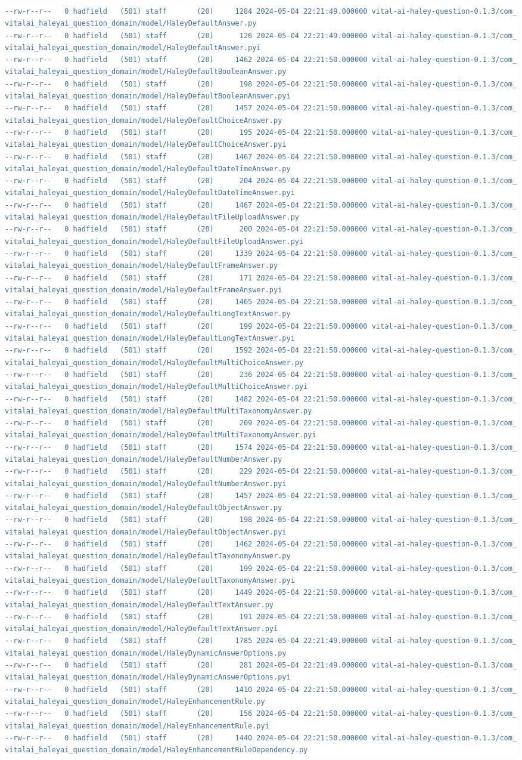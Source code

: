 ```diff
--rw-r--r--   0 hadfield   (501) staff       (20)     1284 2024-05-04 22:21:49.000000 vital-ai-haley-question-0.1.3/com_vitalai_haleyai_question_domain/model/HaleyDefaultAnswer.py
--rw-r--r--   0 hadfield   (501) staff       (20)      126 2024-05-04 22:21:49.000000 vital-ai-haley-question-0.1.3/com_vitalai_haleyai_question_domain/model/HaleyDefaultAnswer.pyi
--rw-r--r--   0 hadfield   (501) staff       (20)     1462 2024-05-04 22:21:50.000000 vital-ai-haley-question-0.1.3/com_vitalai_haleyai_question_domain/model/HaleyDefaultBooleanAnswer.py
--rw-r--r--   0 hadfield   (501) staff       (20)      198 2024-05-04 22:21:50.000000 vital-ai-haley-question-0.1.3/com_vitalai_haleyai_question_domain/model/HaleyDefaultBooleanAnswer.pyi
--rw-r--r--   0 hadfield   (501) staff       (20)     1457 2024-05-04 22:21:50.000000 vital-ai-haley-question-0.1.3/com_vitalai_haleyai_question_domain/model/HaleyDefaultChoiceAnswer.py
--rw-r--r--   0 hadfield   (501) staff       (20)      195 2024-05-04 22:21:50.000000 vital-ai-haley-question-0.1.3/com_vitalai_haleyai_question_domain/model/HaleyDefaultChoiceAnswer.pyi
--rw-r--r--   0 hadfield   (501) staff       (20)     1467 2024-05-04 22:21:50.000000 vital-ai-haley-question-0.1.3/com_vitalai_haleyai_question_domain/model/HaleyDefaultDateTimeAnswer.py
--rw-r--r--   0 hadfield   (501) staff       (20)      204 2024-05-04 22:21:50.000000 vital-ai-haley-question-0.1.3/com_vitalai_haleyai_question_domain/model/HaleyDefaultDateTimeAnswer.pyi
--rw-r--r--   0 hadfield   (501) staff       (20)     1467 2024-05-04 22:21:50.000000 vital-ai-haley-question-0.1.3/com_vitalai_haleyai_question_domain/model/HaleyDefaultFileUploadAnswer.py
--rw-r--r--   0 hadfield   (501) staff       (20)      200 2024-05-04 22:21:50.000000 vital-ai-haley-question-0.1.3/com_vitalai_haleyai_question_domain/model/HaleyDefaultFileUploadAnswer.pyi
--rw-r--r--   0 hadfield   (501) staff       (20)     1339 2024-05-04 22:21:50.000000 vital-ai-haley-question-0.1.3/com_vitalai_haleyai_question_domain/model/HaleyDefaultFrameAnswer.py
--rw-r--r--   0 hadfield   (501) staff       (20)      171 2024-05-04 22:21:50.000000 vital-ai-haley-question-0.1.3/com_vitalai_haleyai_question_domain/model/HaleyDefaultFrameAnswer.pyi
--rw-r--r--   0 hadfield   (501) staff       (20)     1465 2024-05-04 22:21:50.000000 vital-ai-haley-question-0.1.3/com_vitalai_haleyai_question_domain/model/HaleyDefaultLongTextAnswer.py
--rw-r--r--   0 hadfield   (501) staff       (20)      199 2024-05-04 22:21:50.000000 vital-ai-haley-question-0.1.3/com_vitalai_haleyai_question_domain/model/HaleyDefaultLongTextAnswer.pyi
--rw-r--r--   0 hadfield   (501) staff       (20)     1592 2024-05-04 22:21:50.000000 vital-ai-haley-question-0.1.3/com_vitalai_haleyai_question_domain/model/HaleyDefaultMultiChoiceAnswer.py
--rw-r--r--   0 hadfield   (501) staff       (20)      236 2024-05-04 22:21:50.000000 vital-ai-haley-question-0.1.3/com_vitalai_haleyai_question_domain/model/HaleyDefaultMultiChoiceAnswer.pyi
--rw-r--r--   0 hadfield   (501) staff       (20)     1482 2024-05-04 22:21:50.000000 vital-ai-haley-question-0.1.3/com_vitalai_haleyai_question_domain/model/HaleyDefaultMultiTaxonomyAnswer.py
--rw-r--r--   0 hadfield   (501) staff       (20)      209 2024-05-04 22:21:50.000000 vital-ai-haley-question-0.1.3/com_vitalai_haleyai_question_domain/model/HaleyDefaultMultiTaxonomyAnswer.pyi
--rw-r--r--   0 hadfield   (501) staff       (20)     1574 2024-05-04 22:21:50.000000 vital-ai-haley-question-0.1.3/com_vitalai_haleyai_question_domain/model/HaleyDefaultNumberAnswer.py
--rw-r--r--   0 hadfield   (501) staff       (20)      229 2024-05-04 22:21:50.000000 vital-ai-haley-question-0.1.3/com_vitalai_haleyai_question_domain/model/HaleyDefaultNumberAnswer.pyi
--rw-r--r--   0 hadfield   (501) staff       (20)     1457 2024-05-04 22:21:50.000000 vital-ai-haley-question-0.1.3/com_vitalai_haleyai_question_domain/model/HaleyDefaultObjectAnswer.py
--rw-r--r--   0 hadfield   (501) staff       (20)      198 2024-05-04 22:21:50.000000 vital-ai-haley-question-0.1.3/com_vitalai_haleyai_question_domain/model/HaleyDefaultObjectAnswer.pyi
--rw-r--r--   0 hadfield   (501) staff       (20)     1462 2024-05-04 22:21:50.000000 vital-ai-haley-question-0.1.3/com_vitalai_haleyai_question_domain/model/HaleyDefaultTaxonomyAnswer.py
--rw-r--r--   0 hadfield   (501) staff       (20)      199 2024-05-04 22:21:50.000000 vital-ai-haley-question-0.1.3/com_vitalai_haleyai_question_domain/model/HaleyDefaultTaxonomyAnswer.pyi
--rw-r--r--   0 hadfield   (501) staff       (20)     1449 2024-05-04 22:21:50.000000 vital-ai-haley-question-0.1.3/com_vitalai_haleyai_question_domain/model/HaleyDefaultTextAnswer.py
--rw-r--r--   0 hadfield   (501) staff       (20)      191 2024-05-04 22:21:50.000000 vital-ai-haley-question-0.1.3/com_vitalai_haleyai_question_domain/model/HaleyDefaultTextAnswer.pyi
--rw-r--r--   0 hadfield   (501) staff       (20)     1785 2024-05-04 22:21:49.000000 vital-ai-haley-question-0.1.3/com_vitalai_haleyai_question_domain/model/HaleyDynamicAnswerOptions.py
--rw-r--r--   0 hadfield   (501) staff       (20)      281 2024-05-04 22:21:49.000000 vital-ai-haley-question-0.1.3/com_vitalai_haleyai_question_domain/model/HaleyDynamicAnswerOptions.pyi
--rw-r--r--   0 hadfield   (501) staff       (20)     1410 2024-05-04 22:21:50.000000 vital-ai-haley-question-0.1.3/com_vitalai_haleyai_question_domain/model/HaleyEnhancementRule.py
--rw-r--r--   0 hadfield   (501) staff       (20)      156 2024-05-04 22:21:50.000000 vital-ai-haley-question-0.1.3/com_vitalai_haleyai_question_domain/model/HaleyEnhancementRule.pyi
--rw-r--r--   0 hadfield   (501) staff       (20)     1440 2024-05-04 22:21:50.000000 vital-ai-haley-question-0.1.3/com_vitalai_haleyai_question_domain/model/HaleyEnhancementRuleDependency.py
```